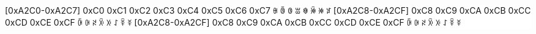 </tr>
<tr><th colspan="8">[0xA2C0-0xA2C7]</th></tr>
<tr>
<th>0xC0</th>
<th>0xC1</th>
<th>0xC2</th>
<th>0xC3</th>
<th>0xC4</th>
<th>0xC5</th>
<th>0xC6</th>
<th>0xC7</th>
</tr>
<tr>
<td>ꋀ</td>
<td>ꋁ</td>
<td>ꋂ</td>
<td>ꋃ</td>
<td>ꋄ</td>
<td>ꋅ</td>
<td>ꋆ</td>
<td>ꋇ</td>
</tr>
<tr><th colspan="8">[0xA2C8-0xA2CF]</th></tr>
<tr>
<th>0xC8</th>
<th>0xC9</th>
<th>0xCA</th>
<th>0xCB</th>
<th>0xCC</th>
<th>0xCD</th>
<th>0xCE</th>
<th>0xCF</th>
</tr>
<tr>
<td>ꋈ</td>
<td>ꋉ</td>
<td>ꋊ</td>
<td>ꋋ</td>
<td>ꋌ</td>
<td>ꋍ</td>
<td>ꋎ</td>
<td>ꋏ</td>
</tr>
<tr><th colspan="8">[0xA2C8-0xA2CF]</th></tr>
<tr>
<th>0xC8</th>
<th>0xC9</th>
<th>0xCA</th>
<th>0xCB</th>
<th>0xCC</th>
<th>0xCD</th>
<th>0xCE</th>
<th>0xCF</th>
</tr>
<tr>
<td>ꋈ</td>
<td>ꋉ</td>
<td>ꋊ</td>
<td>ꋋ</td>
<td>ꋌ</td>
<td>ꋍ</td>
<td>ꋎ</td>
<td>ꋏ</td>
</tr>